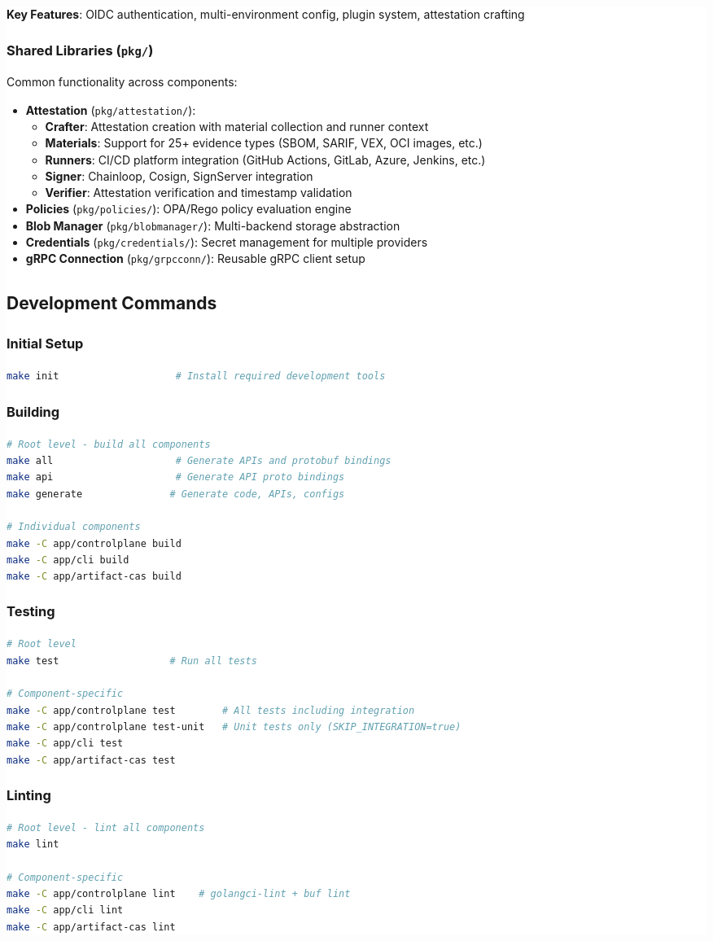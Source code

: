 **Key Features**: OIDC authentication, multi-environment config, plugin system, attestation crafting

### Shared Libraries (`pkg/`)
Common functionality across components:
- **Attestation** (`pkg/attestation/`): 
  - **Crafter**: Attestation creation with material collection and runner context
  - **Materials**: Support for 25+ evidence types (SBOM, SARIF, VEX, OCI images, etc.)
  - **Runners**: CI/CD platform integration (GitHub Actions, GitLab, Azure, Jenkins, etc.)
  - **Signer**: Chainloop, Cosign, SignServer integration
  - **Verifier**: Attestation verification and timestamp validation
- **Policies** (`pkg/policies/`): OPA/Rego policy evaluation engine
- **Blob Manager** (`pkg/blobmanager/`): Multi-backend storage abstraction
- **Credentials** (`pkg/credentials/`): Secret management for multiple providers
- **gRPC Connection** (`pkg/grpcconn/`): Reusable gRPC client setup

## Development Commands

### Initial Setup
```bash
make init                    # Install required development tools
```

### Building
```bash
# Root level - build all components
make all                     # Generate APIs and protobuf bindings
make api                     # Generate API proto bindings
make generate               # Generate code, APIs, configs

# Individual components
make -C app/controlplane build
make -C app/cli build
make -C app/artifact-cas build
```

### Testing
```bash
# Root level
make test                   # Run all tests

# Component-specific
make -C app/controlplane test        # All tests including integration
make -C app/controlplane test-unit   # Unit tests only (SKIP_INTEGRATION=true)
make -C app/cli test
make -C app/artifact-cas test
```

### Linting
```bash
# Root level - lint all components
make lint

# Component-specific
make -C app/controlplane lint    # golangci-lint + buf lint
make -C app/cli lint
make -C app/artifact-cas lint
```
